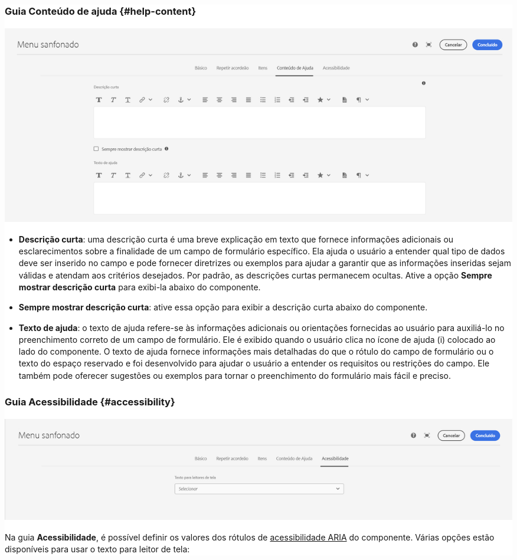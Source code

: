 ### Guia Conteúdo de ajuda {#help-content}

![Guia Conteúdo de ajuda](/help/adaptive-forms/assets/acc-helpcontent.png)

- **Descrição curta**: uma descrição curta é uma breve explicação em texto que fornece informações adicionais ou esclarecimentos sobre a finalidade de um campo de formulário específico. Ela ajuda o usuário a entender qual tipo de dados deve ser inserido no campo e pode fornecer diretrizes ou exemplos para ajudar a garantir que as informações inseridas sejam válidas e atendam aos critérios desejados. Por padrão, as descrições curtas permanecem ocultas. Ative a opção **Sempre mostrar descrição curta** para exibi-la abaixo do componente.

- **Sempre mostrar descrição curta**: ative essa opção para exibir a descrição curta abaixo do componente.

- **Texto de ajuda**: o texto de ajuda refere-se às informações adicionais ou orientações fornecidas ao usuário para auxiliá-lo no preenchimento correto de um campo de formulário. Ele é exibido quando o usuário clica no ícone de ajuda (i) colocado ao lado do componente. O texto de ajuda fornece informações mais detalhadas do que o rótulo do campo de formulário ou o texto do espaço reservado e foi desenvolvido para ajudar o usuário a entender os requisitos ou restrições do campo. Ele também pode oferecer sugestões ou exemplos para tornar o preenchimento do formulário mais fácil e preciso.

### Guia Acessibilidade {#accessibility}

![Guia Acessibilidade](/help/adaptive-forms/assets/acc-accessisbilty.png)

Na guia **Acessibilidade**, é possível definir os valores dos rótulos de [acessibilidade ARIA](https://www.w3.org/WAI/standards-guidelines/aria/) do componente. Várias opções estão disponíveis para usar o texto para leitor de tela:
